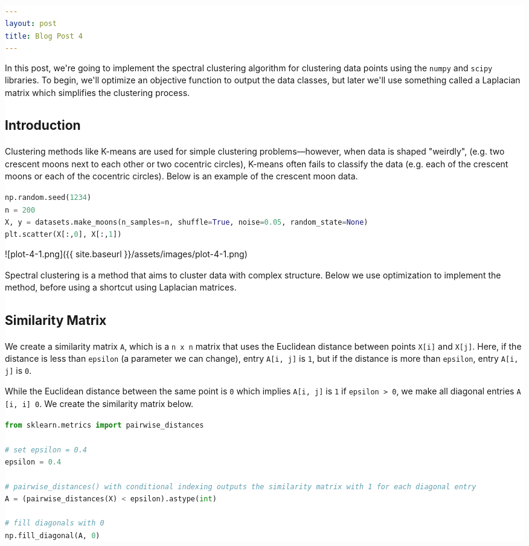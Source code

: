 ```yaml
---
layout: post
title: Blog Post 4
---
```


In this post, we're going to implement the spectral clustering algorithm for clustering data points using the `numpy` and `scipy` libraries. To begin, we'll optimize an objective function to output the data classes, but later we'll use something called a Laplacian matrix which simplifies the clustering process. 

## Introduction

Clustering methods like K-means are used for simple clustering problems—however, when data is shaped "weirdly", (e.g. two crescent moons next to each other or two cocentric circles), K-means often fails to classify the data (e.g. each of the crescent moons or each of the cocentric circles). Below is an example of the crescent moon data.

```python
np.random.seed(1234)
n = 200
X, y = datasets.make_moons(n_samples=n, shuffle=True, noise=0.05, random_state=None)
plt.scatter(X[:,0], X[:,1])
```

![plot-4-1.png]({{ site.baseurl }}/assets/images/plot-4-1.png)

Spectral clustering is a method that aims to cluster data with complex structure. Below we use optimization to implement the method, before using a shortcut using Laplacian matrices. 

## Similarity Matrix

We create a similarity matrix `A`, which is a `n x n` matrix that uses the Euclidean distance between points `X[i]` and `X[j]`. Here, if the distance is less than `epsilon` (a parameter we can change), entry `A[i, j]` is `1`, but if the distance is more than `epsilon`, entry `A[i, j]` is `0`. 

While the Euclidean distance between the same point is `0` which implies `A[i, j]` is `1` if `epsilon > 0`, we make all diagonal entries `A[i, i] 0`. We create the similarity matrix below.

```python
from sklearn.metrics import pairwise_distances

# set epsilon = 0.4
epsilon = 0.4

# pairwise_distances() with conditional indexing outputs the similarity matrix with 1 for each diagonal entry
A = (pairwise_distances(X) < epsilon).astype(int)

# fill diagonals with 0
np.fill_diagonal(A, 0)
```
